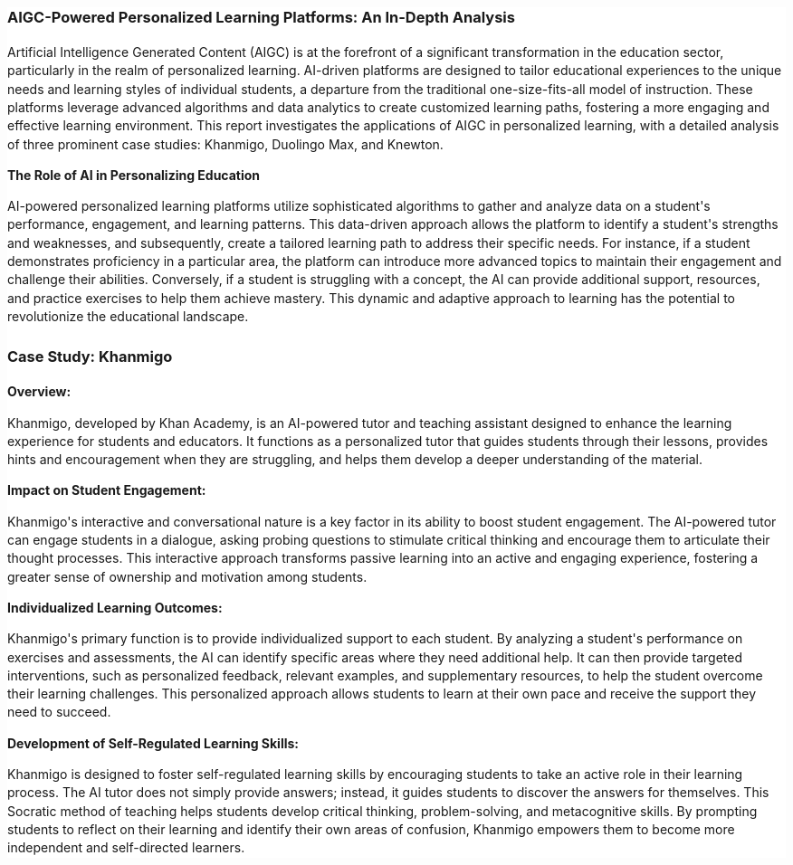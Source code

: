 ### **AIGC-Powered Personalized Learning Platforms: An In-Depth Analysis**

Artificial Intelligence Generated Content (AIGC) is at the forefront of a significant transformation in the education sector, particularly in the realm of personalized learning. AI-driven platforms are designed to tailor educational experiences to the unique needs and learning styles of individual students, a departure from the traditional one-size-fits-all model of instruction. These platforms leverage advanced algorithms and data analytics to create customized learning paths, fostering a more engaging and effective learning environment. This report investigates the applications of AIGC in personalized learning, with a detailed analysis of three prominent case studies: Khanmigo, Duolingo Max, and Knewton.

**The Role of AI in Personalizing Education**

AI-powered personalized learning platforms utilize sophisticated algorithms to gather and analyze data on a student's performance, engagement, and learning patterns. This data-driven approach allows the platform to identify a student's strengths and weaknesses, and subsequently, create a tailored learning path to address their specific needs. For instance, if a student demonstrates proficiency in a particular area, the platform can introduce more advanced topics to maintain their engagement and challenge their abilities. Conversely, if a student is struggling with a concept, the AI can provide additional support, resources, and practice exercises to help them achieve mastery. This dynamic and adaptive approach to learning has the potential to revolutionize the educational landscape.

### **Case Study: Khanmigo**

**Overview:**

Khanmigo, developed by Khan Academy, is an AI-powered tutor and teaching assistant designed to enhance the learning experience for students and educators. It functions as a personalized tutor that guides students through their lessons, provides hints and encouragement when they are struggling, and helps them develop a deeper understanding of the material.

**Impact on Student Engagement:**

Khanmigo's interactive and conversational nature is a key factor in its ability to boost student engagement. The AI-powered tutor can engage students in a dialogue, asking probing questions to stimulate critical thinking and encourage them to articulate their thought processes. This interactive approach transforms passive learning into an active and engaging experience, fostering a greater sense of ownership and motivation among students.

**Individualized Learning Outcomes:**

Khanmigo's primary function is to provide individualized support to each student. By analyzing a student's performance on exercises and assessments, the AI can identify specific areas where they need additional help. It can then provide targeted interventions, such as personalized feedback, relevant examples, and supplementary resources, to help the student overcome their learning challenges. This personalized approach allows students to learn at their own pace and receive the support they need to succeed.

**Development of Self-Regulated Learning Skills:**

Khanmigo is designed to foster self-regulated learning skills by encouraging students to take an active role in their learning process. The AI tutor does not simply provide answers; instead, it guides students to discover the answers for themselves. This Socratic method of teaching helps students develop critical thinking, problem-solving, and metacognitive skills. By prompting students to reflect on their learning and identify their own areas of confusion, Khanmigo empowers them to become more independent and self-directed learners.
